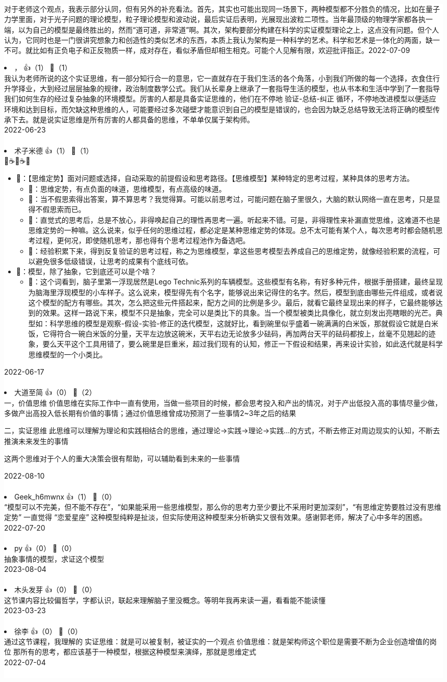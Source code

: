 对于老师这个观点，我表示部分认同，但有另外的补充看法。首先，其实也可能出现同一场景下，两种模型都不分胜负的情况，比如在量子力学里面，对于光子问题的理论模型，粒子理论模型和波动说，最后实证后表明，光展现出波粒二项性。当年最顶级的物理学家都各执一端，以为自己的模型是最终胜出的，然而“道可道，非常道”啊。其次，架构要部分构建在科学的实证模型理论之上，这点没有问题。但个人认为，它同时也是一门很讲究想象力和创造性的类似艺术的东西，本质上我认为架构是一种科学的艺术。科学和艺术是一体化的两面，缺一不可。就比如有正负电子和正反物质一样，成对存在，看似矛盾但却相生相克。可能个人见解有限，欢迎批评指正。</div>2022-07-09</li><br/><li><span>，</span> 👍（1） 💬（1）<div>我认为老师所说的这个实证思维，有一部分知行合一的意思，它一直就存在于我们生活的各个角落，小到我们所做的每一个选择，衣食住行升学择业，大到经过层层抽象的规律，政治制度数学公式。我们从长辈身上继承了一套指导生活的模型，也从书本和生活中学到了一套指导我们如何生存的经过复杂抽象的环境模型。厉害的人都是具备实证思维的，他们在不停地 验证-总结-纠正 循环，不停地改进模型以便适应环境和达到目标，而欠缺这种思维的人，可能要经过多次碰壁才能意识到自己的模型是错误的，也会因为缺乏总结导致无法将正确的模型传承下去。就是说实证思维是所有厉害的人都具备的思维，不单单仅属于架构师。</div>2022-06-23</li><br/><li><span>术子米德</span> 👍（1） 💬（1）<div>🤔☕️🤔☕️🤔
* 📖：【思维定势】面对问题或选择，自动采取的前提假设和思考路径。【思维模型】某种特定的思考过程，某种具体的思考方法。
    * 🤔：思维定势，有点负面的味道，思维模型，有点高级的味道。
    * 🤔：当不假思索得出答案，算不算思考？我觉得算。可能以前思考过，可能问题在脑子里很久，大脑的默认网络一直在思考，只是显得不假思索而已。
    * 🤔：直觉式的思考后，总是不放心，非得唤起自己的理性再思考一遍。听起来不错。可是，非得理性来补漏直觉思维，这难道不也是思维定势的一种嘛。这么说来，似乎任何的思维过程，都必定是某种思维定势的体现。总不太可能有某个人，每次思考时都会随机思考过程，更何况，即使随机思考，那也得有个思考过程池作为备选吧。
    * 🤔：经验积累下来，得到反复验证的思考过程，称之为思维模型，拿这些思考模型去养成自己的思维定势，就像经验积累的流程，可以避免很多低级错误，让思考的成果有个底线可依。
* 📖：模型，除了抽象，它到底还可以是个啥？
    * 🤔：这个词看到，脑子里第一浮现居然是Lego Technic系列的车辆模型。这些模型有名称，有好多种元件，根据手册搭建，最终呈现为脑海里浮现模型的小车样子。这么说来，模型得先有个名字，能够说出来记得住的名字。然后，模型到底由哪些元件组成，或者说这个模型的配方有哪些。其次，怎么把这些元件搭起来，配方之间的比例是多少。最后，就看它最终呈现出来的样子，它最终能够达到的效果。这样一路说下来，模型不只是抽象，完全可以是类比下的具象。当一个模型被类比具像化，就立刻发出亮瞎眼的光芒。典型如：科学思维的模型是观察-假设-实验-修正的迭代模型，这就好比，看到碗里似乎盛着一碗满满的白米饭，那就假设它就是白米饭，它得符合一碗白米饭的分量，天平左边放这碗米，天平右边无论放多少砝码，再加两台天平的砝码都按上，丝毫不见翘起的迹象，要么天平这个工具用错了，要么碗里是巨重米，超过我们现有的认知，修正一下假设和结果，再来设计实验，如此迭代就是科学思维模型的一个小类比。

</div>2022-06-17</li><br/><li><span>大道至简</span> 👍（0） 💬（2）<div>一，价值思维
价值思维在实际工作中一直有使用，当做一些项目的时候，都会思考投入和产出的情况，对于产出低投入高的事情尽量少做，多做产出高投入低长期有价值的事情；通过价值思维曾成功预测了一些事情2~3年之后的结果

二，实证思维
此思维可以理解为理论和实践相结合的思维，通过理论-&gt;实践-&gt;理论-&gt;实践...的方式，不断去修正对周边现实的认知，不断去推演未来发生的事情

这两个思维对于个人的重大决策会很有帮助，可以辅助看到未来的一些事情</div>2022-08-10</li><br/><li><span>Geek_h6mwnx</span> 👍（1） 💬（0）<div>“模型可以不完美，但不能不存在”，“如果能采用一些思维模型，那么你的思考力至少要比不采用时更加深刻”，“有思维定势要胜过没有思维定势”
一直觉得 “恋爱星座” 这种模型纯粹是扯淡，但实际使用这种模型来分析确实又很有效果。感谢郭老师，解决了心中多年的困惑。</div>2022-07-20</li><br/><li><span>py</span> 👍（0） 💬（0）<div>抽象事情的模型，求证这个模型</div>2023-08-04</li><br/><li><span>木头发芽</span> 👍（0） 💬（0）<div>这节课内容比较偏哲学，字都认识，联起来理解脑子里没概念。等明年我再来读一遍，看看能不能读懂</div>2023-03-23</li><br/><li><span>徐李</span> 👍（0） 💬（0）<div>通过这节课程，我理解的
实证思维：就是可以被复制，被证实的一个观点
价值思维：就是架构师这个职位是需要不断为企业创造增值的岗位
那所有的思考，都应该基于一种模型，根据这种模型来演绎，那就是思维定式</div>2022-07-04</li><br/>
</ul>